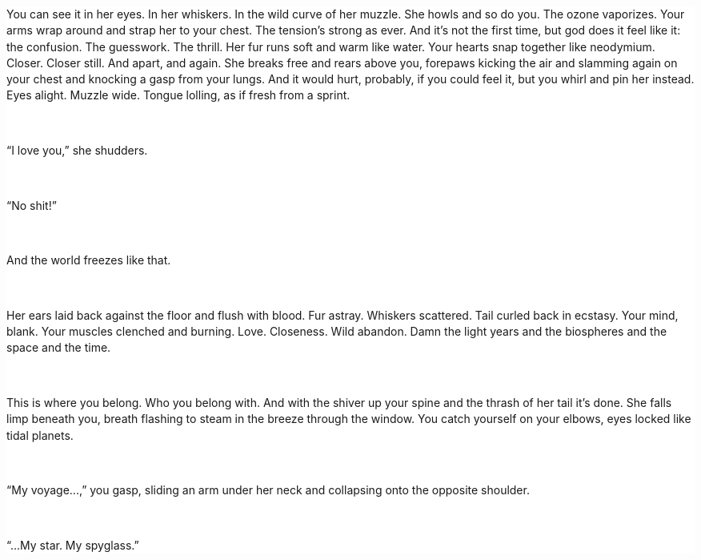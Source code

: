 You can see it in her eyes. In her whiskers. In the wild curve of her muzzle.
She howls and so do you. The ozone vaporizes. Your arms wrap around and strap
her to your chest. The tension’s strong as ever. And it’s not the first time,
but god does it feel like it: the confusion. The guesswork. The thrill. Her fur
runs soft and warm like water. Your hearts snap together like neodymium. Closer.
Closer still. And apart, and again. She breaks free and rears above you,
forepaws kicking the air and slamming again on your chest and knocking a gasp
from your lungs. And it would hurt, probably, if you could feel it, but you
whirl and pin her instead. Eyes alight. Muzzle wide. Tongue lolling, as if fresh
from a sprint.

 

“I love you,” she shudders.

 

“No shit!”

 

And the world freezes like that.

 

Her ears laid back against the floor and flush with blood. Fur astray. Whiskers
scattered. Tail curled back in ecstasy. Your mind, blank. Your muscles clenched
and burning. Love. Closeness. Wild abandon. Damn the light years and the
biospheres and the space and the time.

 

This is where you belong. Who you belong with. And with the shiver up your spine
and the thrash of her tail it’s done. She falls limp beneath you, breath
flashing to steam in the breeze through the window. You catch yourself on your
elbows, eyes locked like tidal planets.

 

“My voyage...,” you gasp, sliding an arm under her neck and collapsing onto the
opposite shoulder.

 

“...My star. My spyglass.”
